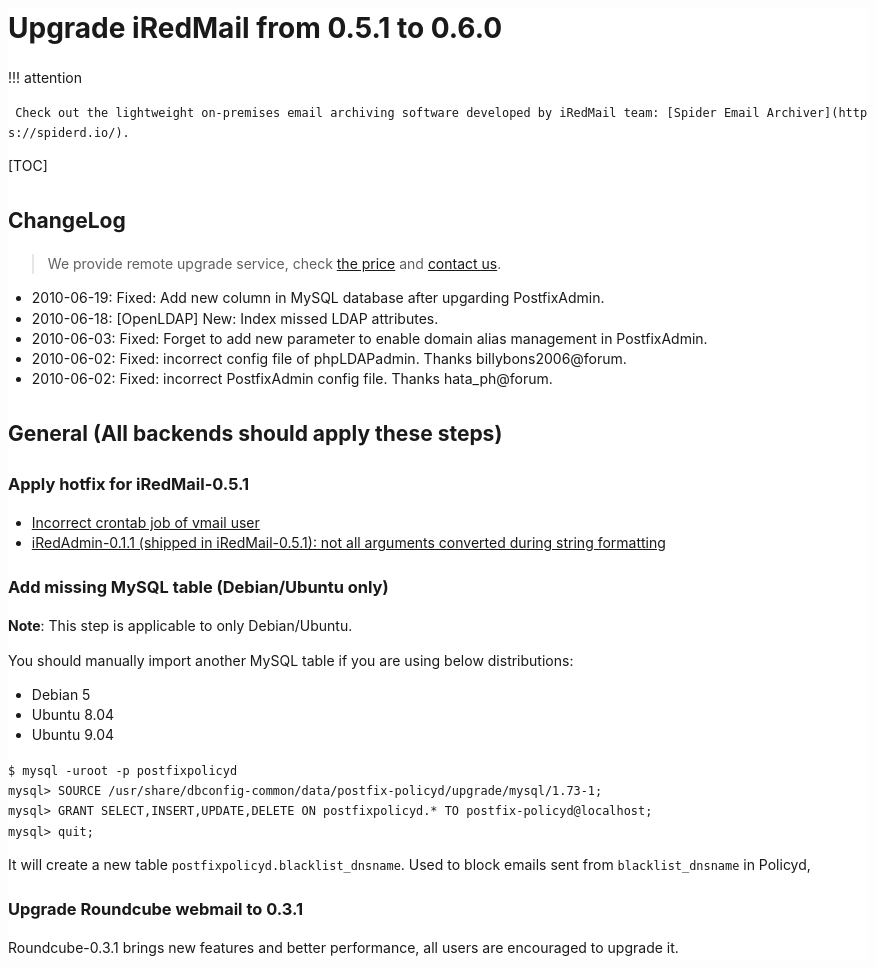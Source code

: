 # Upgrade iRedMail from 0.5.1 to 0.6.0

!!! attention

	 Check out the lightweight on-premises email archiving software developed by iRedMail team: [Spider Email Archiver](https://spiderd.io/).

[TOC]

## ChangeLog

> We provide remote upgrade service, check
> [the price](https://www.iredmail.org/support.html) and
> [contact us](https://www.iredmail.org/contact.html).

* 2010-06-19: Fixed: Add new column in MySQL database after upgarding PostfixAdmin.
* 2010-06-18: [OpenLDAP] New: Index missed LDAP attributes.
* 2010-06-03: Fixed: Forget to add new parameter to enable domain alias management in PostfixAdmin.
* 2010-06-02: Fixed: incorrect config file of phpLDAPadmin. Thanks billybons2006@forum.
* 2010-06-02: Fixed: incorrect PostfixAdmin config file. Thanks hata_ph@forum.

## General (All backends should apply these steps)

### Apply hotfix for iRedMail-0.5.1

* [Incorrect crontab job of vmail user](https://forum.iredmail.org/topic418-fixed-in-051-incorrect-crontab-job-of-vmail-user.html)
* [iRedAdmin-0.1.1 (shipped in iRedMail-0.5.1): not all arguments converted during string formatting](https://forum.iredmail.org/topic398-fixed-in-iredadmin011-not-all-arguments-converted.html)

### Add missing MySQL table (Debian/Ubuntu only)

__Note__: This step is applicable to only Debian/Ubuntu.

You should manually import another MySQL table if you are using below distributions:

* Debian 5
* Ubuntu 8.04
* Ubuntu 9.04

```
$ mysql -uroot -p postfixpolicyd
mysql> SOURCE /usr/share/dbconfig-common/data/postfix-policyd/upgrade/mysql/1.73-1;
mysql> GRANT SELECT,INSERT,UPDATE,DELETE ON postfixpolicyd.* TO postfix-policyd@localhost;
mysql> quit;
```

It will create a new table `postfixpolicyd.blacklist_dnsname`. Used to block
emails sent from `blacklist_dnsname` in Policyd,

### Upgrade Roundcube webmail to 0.3.1

Roundcube-0.3.1 brings new features and better performance, all users are encouraged to upgrade it.
